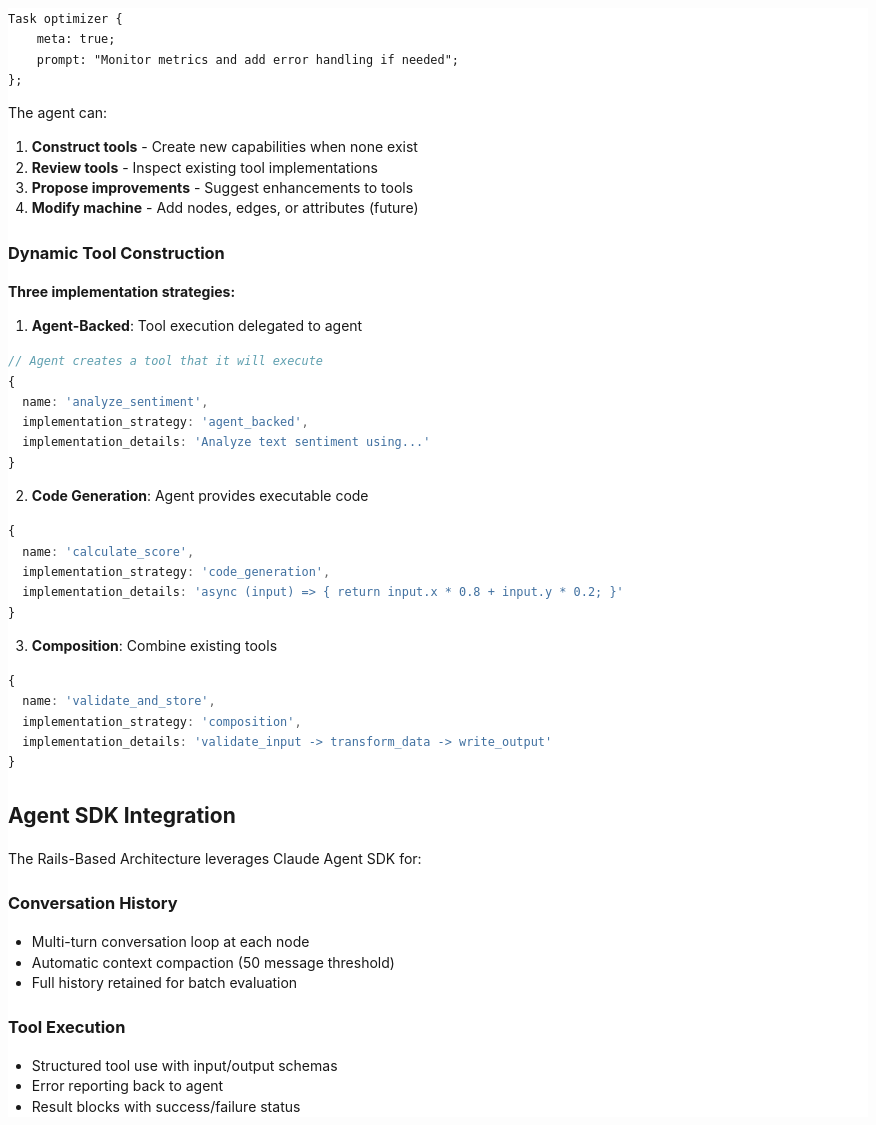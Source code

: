 ```dygram examples/meta/basic.dygram
Task optimizer {
    meta: true;
    prompt: "Monitor metrics and add error handling if needed";
};
```

The agent can:
1. **Construct tools** - Create new capabilities when none exist
2. **Review tools** - Inspect existing tool implementations
3. **Propose improvements** - Suggest enhancements to tools
4. **Modify machine** - Add nodes, edges, or attributes (future)

### Dynamic Tool Construction

**Three implementation strategies:**

1. **Agent-Backed**: Tool execution delegated to agent
```typescript
// Agent creates a tool that it will execute
{
  name: 'analyze_sentiment',
  implementation_strategy: 'agent_backed',
  implementation_details: 'Analyze text sentiment using...'
}
```

2. **Code Generation**: Agent provides executable code
```typescript
{
  name: 'calculate_score',
  implementation_strategy: 'code_generation',
  implementation_details: 'async (input) => { return input.x * 0.8 + input.y * 0.2; }'
}
```

3. **Composition**: Combine existing tools
```typescript
{
  name: 'validate_and_store',
  implementation_strategy: 'composition',
  implementation_details: 'validate_input -> transform_data -> write_output'
}
```

## Agent SDK Integration

The Rails-Based Architecture leverages Claude Agent SDK for:

### Conversation History
- Multi-turn conversation loop at each node
- Automatic context compaction (50 message threshold)
- Full history retained for batch evaluation

### Tool Execution
- Structured tool use with input/output schemas
- Error reporting back to agent
- Result blocks with success/failure status
